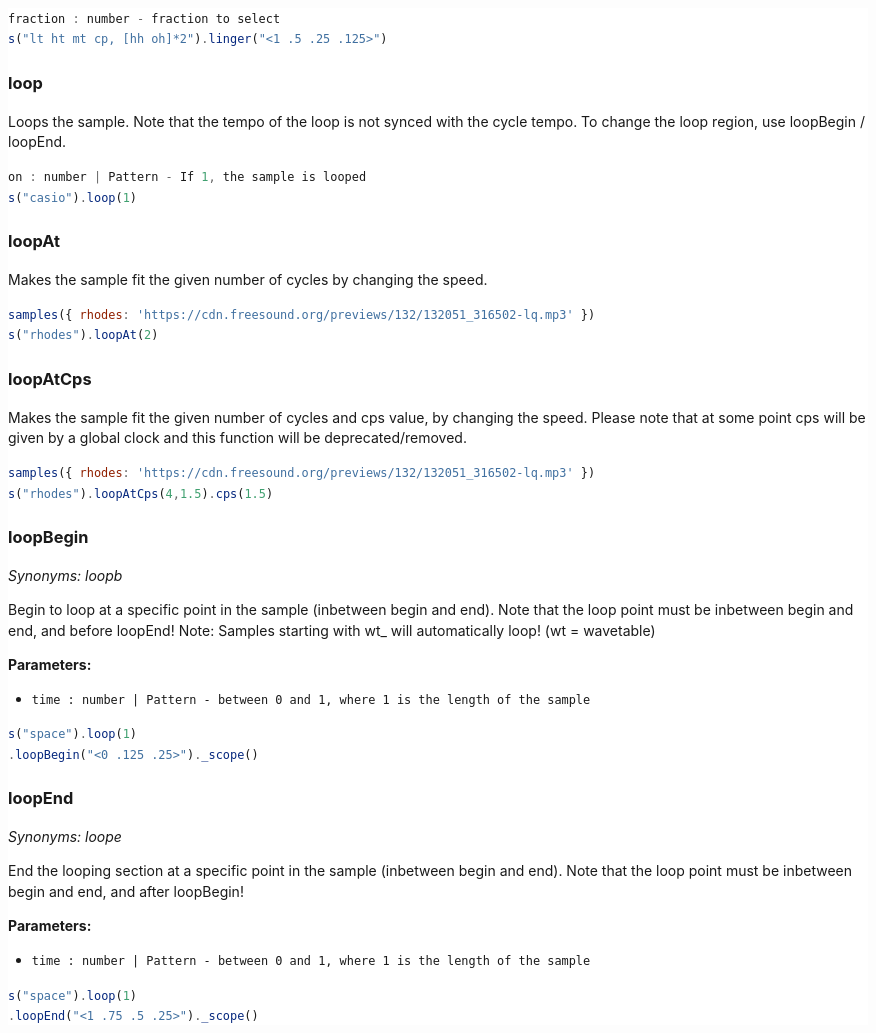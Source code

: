 ```javascript
fraction : number - fraction to select
s("lt ht mt cp, [hh oh]*2").linger("<1 .5 .25 .125>")
```

### loop
Loops the sample. Note that the tempo of the loop is not synced with the cycle tempo. To change the loop region, use loopBegin / loopEnd.

```javascript
on : number | Pattern - If 1, the sample is looped
s("casio").loop(1)
```

### loopAt
Makes the sample fit the given number of cycles by changing the speed.

```javascript
samples({ rhodes: 'https://cdn.freesound.org/previews/132/132051_316502-lq.mp3' })
s("rhodes").loopAt(2)
```

### loopAtCps
Makes the sample fit the given number of cycles and cps value, by changing the speed. Please note that at some point cps will be given by a global clock and this function will be deprecated/removed.

```javascript
samples({ rhodes: 'https://cdn.freesound.org/previews/132/132051_316502-lq.mp3' })
s("rhodes").loopAtCps(4,1.5).cps(1.5)
```

### loopBegin
*Synonyms: loopb*

Begin to loop at a specific point in the sample (inbetween begin and end). Note that the loop point must be inbetween begin and end, and before loopEnd! Note: Samples starting with wt_ will automatically loop! (wt = wavetable)

**Parameters:**
- `time : number | Pattern - between 0 and 1, where 1 is the length of the sample`

```javascript
s("space").loop(1)
.loopBegin("<0 .125 .25>")._scope()
```

### loopEnd
*Synonyms: loope*

End the looping section at a specific point in the sample (inbetween begin and end). Note that the loop point must be inbetween begin and end, and after loopBegin!

**Parameters:**
- `time : number | Pattern - between 0 and 1, where 1 is the length of the sample`

```javascript
s("space").loop(1)
.loopEnd("<1 .75 .5 .25>")._scope()
```
